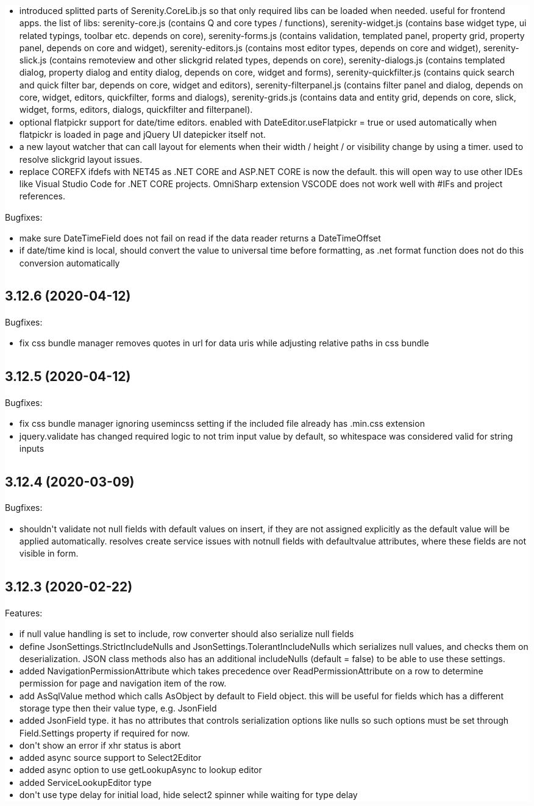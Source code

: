   - introduced splitted parts of Serenity.CoreLib.js so that only required libs can be loaded when needed. useful for frontend apps. the list of libs: serenity-core.js (contains Q and core types / functions), serenity-widget.js (contains base widget type, ui related typings, toolbar etc. depends on core), serenity-forms.js (contains validation, templated panel, property grid, property panel, depends on core and widget), serenity-editors.js (contains most editor types, depends on core and widget), serenity-slick.js (contains remoteview and other slickgrid related types, depends on core), serenity-dialogs.js (contains templated dialog, property dialog and entity dialog, depends on core, widget and forms), serenity-quickfilter.js (contains quick search and quick filter bar, depends on core, widget and editors), serenity-filterpanel.js (contains filter panel and dialog, depends on core, widget, editors, quickfilter, forms and dialogs), serenity-grids.js (contains data and entity grid, depends on core, slick, widget, forms, editors, dialogs, quickfilter and filterpanel).
  - optional flatpickr support for date/time editors. enabled with DateEditor.useFlatpickr = true or used automatically when flatpickr is loaded in page and jQuery UI datepicker itself not.
  - a new layout watcher that can call layout for elements when their width / height / or visibility change by using a timer. used to resolve slickgrid layout issues.
  - replace COREFX ifdefs with NET45 as .NET CORE and ASP.NET CORE is now the default. this will open way to use other IDEs like Visual Studio Code for .NET CORE projects. OmniSharp extension VSCODE does not work well with #IFs and project references.
  
Bugfixes:
  - make sure DateTimeField does not fail on read if the data reader returns a DateTimeOffset
  - if date/time kind is local, should convert the value to universal time before formatting, as .net format function does not do this conversion automatically
  
## 3.12.6 (2020-04-12)

Bugfixes:
  - fix css bundle manager removes quotes in url for data uris while adjusting relative paths in css bundle

## 3.12.5 (2020-04-12)

Bugfixes:
  - fix css bundle manager ignoring usemincss setting if the included file already has .min.css extension
  - jquery.validate has changed required logic to not trim input value by default, so whitespace was considered valid for string inputs
  
## 3.12.4 (2020-03-09)

Bugfixes:
  - shouldn't validate not null fields with default values on insert, if they are not assigned explicitly as the default value will be applied automatically. resolves create service issues with notnull fields with defaultvalue attributes, where these fields are not visible in form.

## 3.12.3 (2020-02-22)

Features:
  - if null value handling is set to include, row converter should also serialize null fields
  - define JsonSettings.StrictIncludeNulls and JsonSettings.TolerantIncludeNulls which serializes null values, and checks them on deserialization. JSON class methods also has an additional includeNulls (default = false) to be able to use these settings.
  - added NavigationPermissionAttribute which takes precedence over ReadPermissionAttribute on a row to determine permission for page and navigation item of the row.
  - add AsSqlValue method which calls AsObject by default to Field object. this will be useful for fields which has a different storage type then their value type, e.g. JsonField
  - added JsonField<TValue> type. it has no attributes that controls serialization options like nulls so such options must be set through Field.Settings property if required for now.
  - don't show an error if xhr status is abort
  - added async source support to Select2Editor
  - added async option to use getLookupAsync to lookup editor
  - added ServiceLookupEditor type
  - don't use type delay for initial load, hide select2 spinner while waiting for type delay
